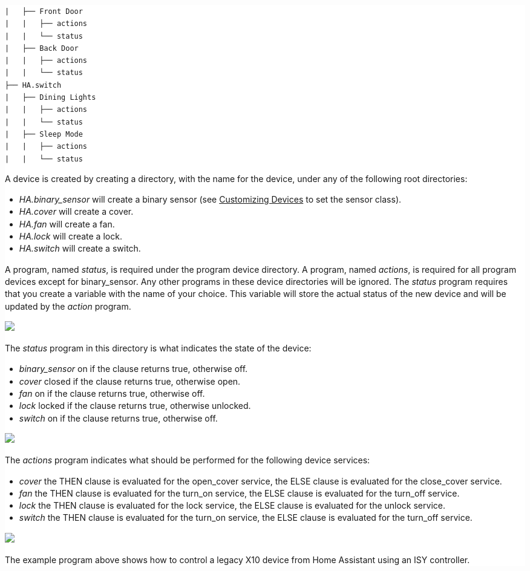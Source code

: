 ```text
|   ├── Front Door
|   |   ├── actions
|   |   └── status
|   ├── Back Door
|   |   ├── actions
|   |   └── status
├── HA.switch
|   ├── Dining Lights
|   |   ├── actions
|   |   └── status
|   ├── Sleep Mode
|   |   ├── actions
|   |   └── status
```

A device is created by creating a directory, with the name for the device, under any of the following root directories:

- *HA.binary_sensor* will create a binary sensor (see [Customizing Devices](/getting-started/customizing-devices/) to set the sensor class).
- *HA.cover* will create a cover.
- *HA.fan* will create a fan.
- *HA.lock* will create a lock.
- *HA.switch* will create a switch.

A program, named *status*, is required under the program device directory. A program, named *actions*, is required for all program devices except for binary_sensor. Any other programs in these device directories will be ignored. The *status* program requires that you create a variable with the name of your choice. This variable will store the actual status of the new device and will be updated by the *action* program.

<p class='img'>
  <img src='/images/isy994/isy994_CoverExample.png' />
</p>

The *status* program in this directory is what indicates the state of the device:

- *binary_sensor* on if the clause returns true, otherwise off.
- *cover* closed if the clause returns true, otherwise open.
- *fan* on if the clause returns true, otherwise off.
- *lock* locked if the clause returns true, otherwise unlocked.
- *switch* on if the clause returns true, otherwise off.

<p class='img'>
  <img src='/images/isy994/isy994_SwitchStatusExample.png' />
</p>

The *actions* program indicates what should be performed for the following device services:

- *cover* the THEN clause is evaluated for the open_cover service, the ELSE clause is evaluated for the close_cover service.
- *fan* the THEN clause is evaluated for the turn_on service, the ELSE clause is evaluated for the turn_off service.
- *lock* the THEN clause is evaluated for the lock service, the ELSE clause is evaluated for the unlock service.
- *switch* the THEN clause is evaluated for the turn_on service, the ELSE clause is evaluated for the turn_off service.

<p class='img'>
  <img src='/images/isy994/isy994_SwitchActionsExample.png' />
</p>

The example program above shows how to control a legacy X10 device from Home Assistant using an ISY controller.
